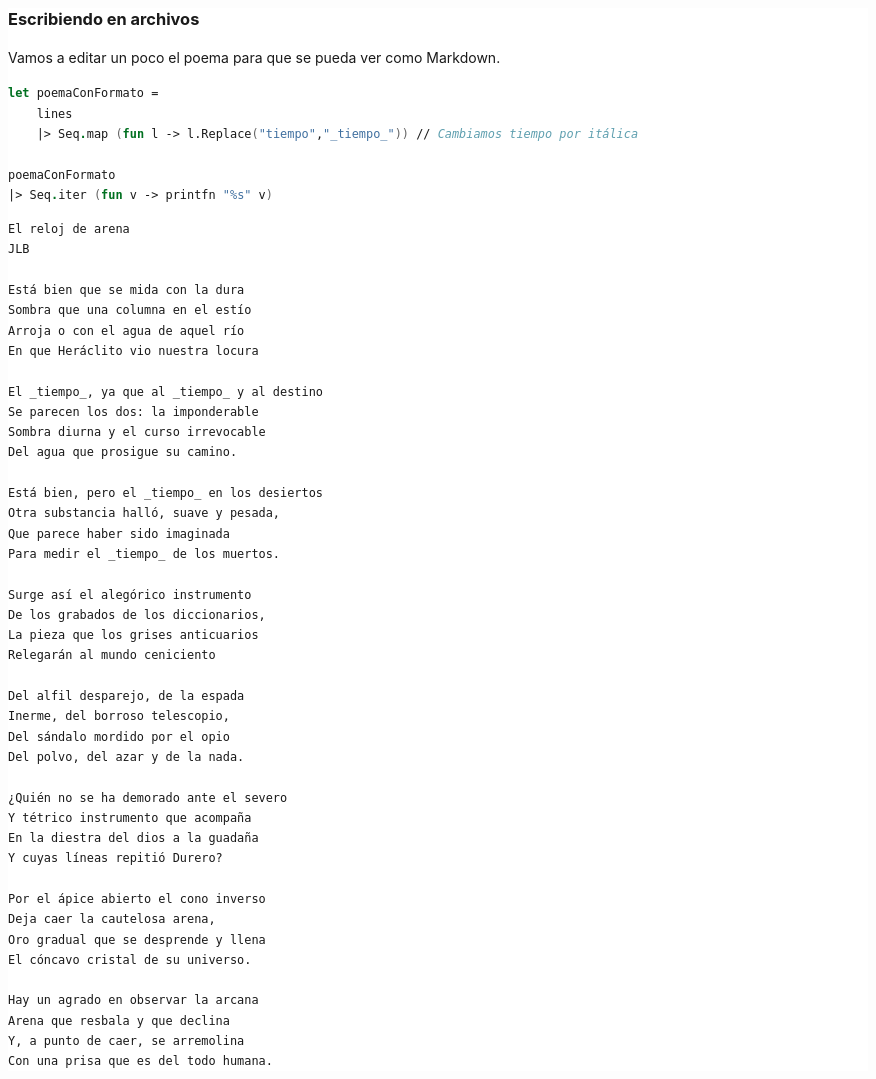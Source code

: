 
### Escribiendo en archivos

Vamos a editar un poco el poema para que se pueda ver como Markdown. 

```fsharp
let poemaConFormato =
    lines
    |> Seq.map (fun l -> l.Replace("tiempo","_tiempo_")) // Cambiamos tiempo por itálica

poemaConFormato
|> Seq.iter (fun v -> printfn "%s" v)
```

    El reloj de arena 
    JLB
    
    Está bien que se mida con la dura
    Sombra que una columna en el estío
    Arroja o con el agua de aquel río
    En que Heráclito vio nuestra locura
    
    El _tiempo_, ya que al _tiempo_ y al destino
    Se parecen los dos: la imponderable
    Sombra diurna y el curso irrevocable
    Del agua que prosigue su camino.
    
    Está bien, pero el _tiempo_ en los desiertos
    Otra substancia halló, suave y pesada,
    Que parece haber sido imaginada
    Para medir el _tiempo_ de los muertos.
    
    Surge así el alegórico instrumento
    De los grabados de los diccionarios,
    La pieza que los grises anticuarios
    Relegarán al mundo ceniciento
    
    Del alfil desparejo, de la espada
    Inerme, del borroso telescopio,
    Del sándalo mordido por el opio
    Del polvo, del azar y de la nada.
    
    ¿Quién no se ha demorado ante el severo
    Y tétrico instrumento que acompaña
    En la diestra del dios a la guadaña
    Y cuyas líneas repitió Durero?
    
    Por el ápice abierto el cono inverso
    Deja caer la cautelosa arena,
    Oro gradual que se desprende y llena
    El cóncavo cristal de su universo.
    
    Hay un agrado en observar la arcana
    Arena que resbala y que declina
    Y, a punto de caer, se arremolina
    Con una prisa que es del todo humana.
    